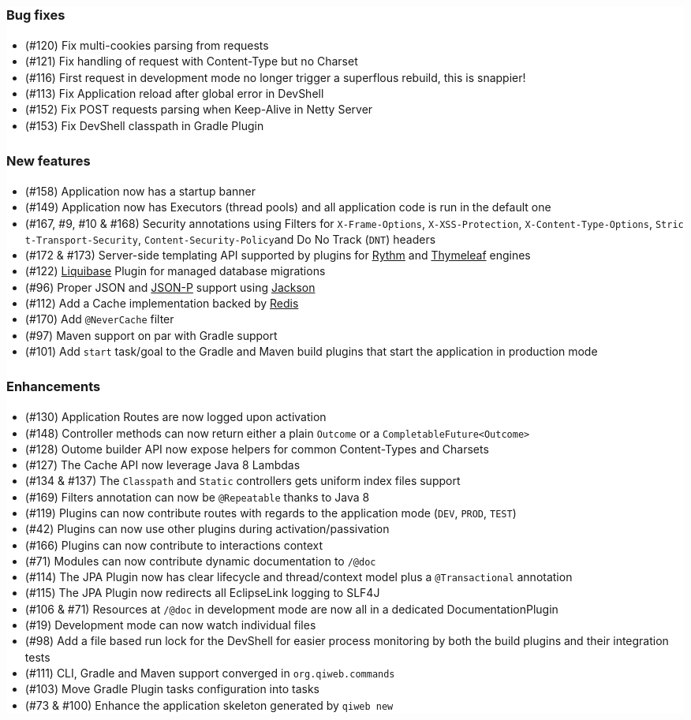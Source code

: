 ### Bug fixes

- (#120) Fix multi-cookies parsing from requests
- (#121) Fix handling of request with Content-Type but no Charset
- (#116) First request in development mode no longer trigger a superflous rebuild, this is snappier!
- (#113) Fix Application reload after global error in DevShell
- (#152) Fix POST requests parsing when Keep-Alive in Netty Server
- (#153) Fix DevShell classpath in Gradle Plugin

### New features

- (#158) Application now has a startup banner
- (#149) Application now has Executors (thread pools) and all application code is run in the default one
- (#167, #9, #10 & #168) Security annotations using Filters for `X-Frame-Options`, `X-XSS-Protection`, `X-Content-Type-Options`,
  `Strict-Transport-Security`, `Content-Security-Policy`and Do No Track (`DNT`) headers
- (#172 & #173) Server-side templating API supported by plugins for [Rythm](http://rythmengine.org/) and [Thymeleaf](http://www.thymeleaf.org/) engines
- (#122) [Liquibase](http://www.liquibase.org/) Plugin for managed database migrations
- (#96) Proper JSON and [JSON-P](https://en.wikipedia.org/wiki/JSONP) support using [Jackson](http://wiki.fasterxml.com/JacksonHome)
- (#112) Add a Cache implementation backed by [Redis](http://redis.io/)
- (#170) Add `@NeverCache` filter
- (#97) Maven support on par with Gradle support
- (#101) Add `start` task/goal to the Gradle and Maven build plugins that start the application in production mode

### Enhancements

- (#130) Application Routes are now logged upon activation
- (#148) Controller methods can now return either a plain `Outcome` or a `CompletableFuture<Outcome>`
- (#128) Outome builder API now expose helpers for common Content-Types and Charsets
- (#127) The Cache API now leverage Java 8 Lambdas
- (#134 & #137) The `Classpath` and `Static` controllers gets uniform index files support
- (#169) Filters annotation can now be `@Repeatable` thanks to Java 8
- (#119) Plugins can now contribute routes with regards to the application mode (`DEV`, `PROD`, `TEST`)
- (#42) Plugins can now use other plugins during activation/passivation
- (#166) Plugins can now contribute to interactions context
- (#71) Modules can now contribute dynamic documentation to `/@doc`
- (#114) The JPA Plugin now has clear lifecycle and thread/context model plus a `@Transactional` annotation
- (#115) The JPA Plugin now redirects all EclipseLink logging to SLF4J
- (#106 & #71) Resources at `/@doc` in development mode are now all in a dedicated DocumentationPlugin
- (#19) Development mode can now watch individual files
- (#98) Add a file based run lock for the DevShell for easier process monitoring by both the build plugins and their integration tests
- (#111) CLI, Gradle and Maven support converged in `org.qiweb.commands`
- (#103) Move Gradle Plugin tasks configuration into tasks
- (#73 & #100) Enhance the application skeleton generated by `qiweb new`
